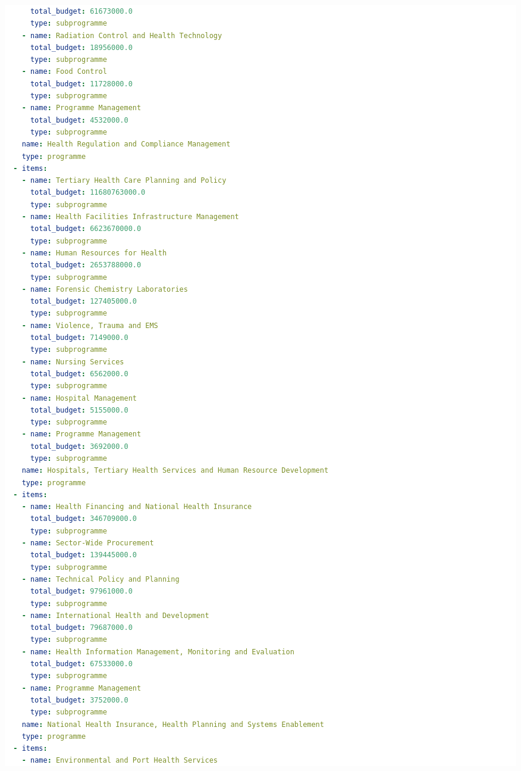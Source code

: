```yaml
      total_budget: 61673000.0
      type: subprogramme
    - name: Radiation Control and Health Technology
      total_budget: 18956000.0
      type: subprogramme
    - name: Food Control
      total_budget: 11728000.0
      type: subprogramme
    - name: Programme Management
      total_budget: 4532000.0
      type: subprogramme
    name: Health Regulation and Compliance Management
    type: programme
  - items:
    - name: Tertiary Health Care Planning and Policy
      total_budget: 11680763000.0
      type: subprogramme
    - name: Health Facilities Infrastructure Management
      total_budget: 6623670000.0
      type: subprogramme
    - name: Human Resources for Health
      total_budget: 2653788000.0
      type: subprogramme
    - name: Forensic Chemistry Laboratories
      total_budget: 127405000.0
      type: subprogramme
    - name: Violence, Trauma and EMS
      total_budget: 7149000.0
      type: subprogramme
    - name: Nursing Services
      total_budget: 6562000.0
      type: subprogramme
    - name: Hospital Management
      total_budget: 5155000.0
      type: subprogramme
    - name: Programme Management
      total_budget: 3692000.0
      type: subprogramme
    name: Hospitals, Tertiary Health Services and Human Resource Development
    type: programme
  - items:
    - name: Health Financing and National Health Insurance
      total_budget: 346709000.0
      type: subprogramme
    - name: Sector-Wide Procurement
      total_budget: 139445000.0
      type: subprogramme
    - name: Technical Policy and Planning
      total_budget: 97961000.0
      type: subprogramme
    - name: International Health and Development
      total_budget: 79687000.0
      type: subprogramme
    - name: Health Information Management, Monitoring and Evaluation
      total_budget: 67533000.0
      type: subprogramme
    - name: Programme Management
      total_budget: 3752000.0
      type: subprogramme
    name: National Health Insurance, Health Planning and Systems Enablement
    type: programme
  - items:
    - name: Environmental and Port Health Services
```